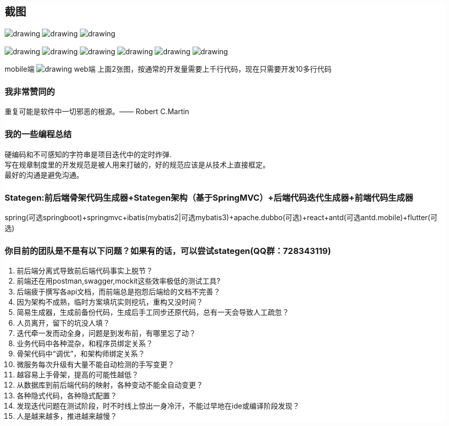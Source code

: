 ## 截图  
<p float="left">
<img src="https://github.com/stategen/docs/blob/master/javaCodeDemo.png" width="600" alt="drawing" />
<img src="https://github.com/stategen/docs/blob/master/typescriptCodeDemo.png" width="600" alt="drawing" />
<img src="https://github.com/stategen/docs/blob/master/flutterCodeDemo.png" width="600" alt="drawing" />
</p>
<p float="left">
<img src="https://github.com/stategen/docs/blob/master/category.png" width="400" alt="drawing" />
<img src="https://github.com/stategen/docs/blob/master/homeApis.png" width="400" alt="drawing" />
<img src="https://github.com/stategen/docs/blob/master/category_json.png" width="400" alt="drawing" />
<img src="https://github.com/stategen/docs/blob/master/dva_react_model.png" width="400" alt="drawing" />
<img src="https://github.com/stategen/docs/blob/master/flutter_goods_provider.png" width="400" alt="drawing" />
<img src="https://github.com/stategen/docs/blob/master/stategenAppSnapshort.png" width="400" alt="drawing" />
</p>   
mobile端    
<img src="https://github.com/stategen/docs/blob/master/stategenWebSnapShort1.png" width="400" alt="drawing" />  
web端    
上面2张图，按通常的开发量需要上千行代码，现在只需要开发10多行代码

### 我非常赞同的
  重复可能是软件中一切邪恶的根源。—— Robert C.Martin
### 我的一些编程总结
  硬编码和不可感知的字符串是项目迭代中的定时炸弹.  
  写在规章制度里的开发规范是被人用来打破的，好的规范应该是从技术上直接框定。  
  最好的沟通是避免沟通。  
  
### Stategen:前后端骨架代码生成器+Stategen架构（基于SpringMVC）+后端代码迭代生成器+前端代码生成器
spring(可选springboot)+springmvc+ibatis(mybatis2|可选mybatis3)+apache.dubbo(可选)+react+antd(可选antd.mobile)+flutter(可选)

### 你目前的团队是不是有以下问题？如果有的话，可以尝试stategen(QQ群：728343119)
1. 前后端分离式导致前后端代码事实上脱节？ 
1. 前端还在用postman,swagger,mockit这些效率极低的测试工具?
1. 后端疲于撰写各api文档，而前端总是抱怨后端给的文档不完善？
1. 因为架构不成熟，临时方案填坑实则挖坑，重构又没时间？ 
1. 简易生成器，生成前备份代码，生成后手工同步还原代码，总有一天会导致人工疏忽？
1. 人员离开，留下的坑没人填？
1. 迭代牵一发而动全身，问题是到发布前，有哪里忘了动？
1. 业务代码中各种混杂，和程序员绑定关系？
1. 骨架代码中“调优”，和架构师绑定关系？
1. 微服务每次升级有大量不能自动检测的手写变更？
1. 越容易上手骨架，提高的可能性越低？
1. 从数据库到前后端代码的映射，各种变动不能全自动变更？
1. 各种隐式代码，各种隐式配置？
1. 发现迭代问题在测试阶段，时不时线上惊出一身冷汗，不能过早地在ide或编译阶段发现？
1. 人是越来越多，推进越来越慢？    
